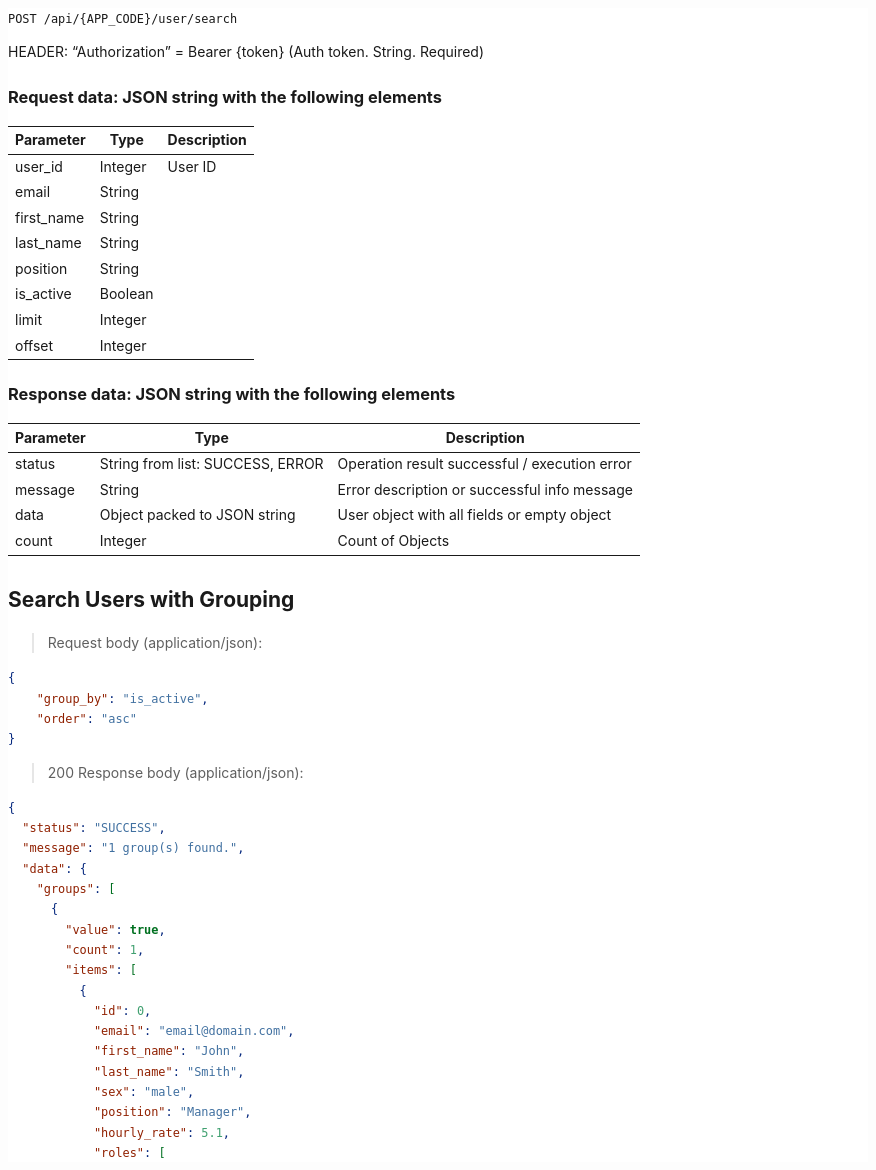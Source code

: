 `POST /api/{APP_CODE}/user/search`

HEADER: “Authorization” = Bearer {token}  (Auth token. String. Required)

### Request data: JSON string with the following elements

| Parameter  | Type    | Description |
|------------|---------|-------------|
| user_id    | Integer | User ID     |
| email      | String  |             |
| first_name | String  |             |
| last_name  | String  |             |
| position   | String  |             |
| is_active  | Boolean |             |
| limit      | Integer     |             |
| offset     | Integer     |             |

### Response data: JSON string with the following elements

| Parameter | Type                         | Description                                  |
|-----------|------------------------------|----------------------------------------------|
| status    | String from list: SUCCESS, ERROR | Operation result successful / execution error    |
| message   | String                       | Error description or successful info message |
| data      | Object packed to JSON string | User object with all fields or empty object  |
| count     | Integer | Count of Objects |

## Search Users with Grouping

> Request body (application/json):

```json
{
    "group_by": "is_active",
    "order": "asc"
}
```

> 200 Response body (application/json):

```json
{
  "status": "SUCCESS",
  "message": "1 group(s) found.",
  "data": {
    "groups": [
      {
        "value": true,
        "count": 1,
        "items": [
          {
            "id": 0,
            "email": "email@domain.com",
            "first_name": "John",
            "last_name": "Smith",
            "sex": "male",
            "position": "Manager",
            "hourly_rate": 5.1,
            "roles": [
```